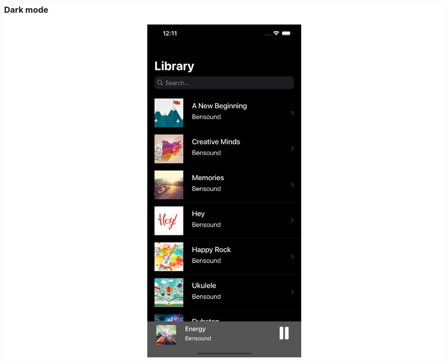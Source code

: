 ### Dark mode
<div align="center">
	<img src="graphics/firstScreenshotDarkMode.png" alt="MusicListDark" width="35%">